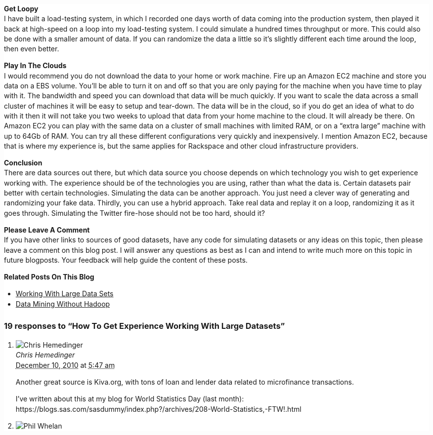 __Get Loopy__  
I have built a load-testing system, in which I recorded one days worth of data coming into the production system, then played it back at high-speed on a loop into my load-testing system. I could simulate a hundred times throughput or more. This could also be done with a smaller amount of data. If you can randomize the data a little so it’s slightly different each time around the loop, then even better.

__Play In The Clouds__  
I would recommend you do not download the data to your home or work machine. Fire up an Amazon EC2 machine and store you data on a EBS volume. You’ll be able to turn it on and off so that you are only paying for the machine when you have time to play with it. The bandwidth and speed you can download that data will be much quickly. If you want to scale the data across a small cluster of machines it will be easy to setup and tear-down. The data will be in the cloud, so if you do get an idea of what to do with it then it will not take you two weeks to upload that data from your home machine to the cloud. It will already be there. On Amazon EC2 you can play with the same data on a cluster of small machines with limited RAM, or on a “extra large” machine with up to 64Gb of RAM. You can try all these different configurations very quickly and inexpensively. I mention Amazon EC2, because that is where my experience is, but the same applies for Rackspace and other cloud infrastructure providers.

__Conclusion__  
There are data sources out there, but which data source you choose depends on which technology you wish to get experience working with. The experience should be of the technologies you are using, rather than what the data is. Certain datasets pair better with certain technologies. Simulating the data can be another approach. You just need a clever way of generating and randomizing your fake data. Thirdly, you can use a hybrid approach. Take real data and replay it on a loop, randomizing it as it goes through. Simulating the Twitter fire-hose should not be too hard, should it?

__Please Leave A Comment__  
If you have other links to sources of good datasets, have any code for simulating datasets or any ideas on this topic, then please leave a comment on this blog post. I will answer any questions as best as I can and intend to write much more on this topic in future blogposts. Your feedback will help guide the content of these posts.

__Related Posts On This Blog__

*   [Working With Large Data Sets](/?p=149)
*   [Data Mining Without Hadoop](/?p=238)

<div id="comments">
  <h3 id="comments-number" class="comments-header">19 responses to “How To Get Experience Working With Large Datasets”</h3>
  <ol class="comment-list">
    <li id="comment-245" class="comment even thread-even depth-1 comment reader">
      <img alt="Chris Hemedinger" src="https://0.gravatar.com/avatar/2f0476d7b3be190241c3537b3948d2fa?s=80&amp;d=https%3A%2F%2F0.gravatar.com%2Favatar%2Fad516503a11cd5ca435acc9bb6523536%3Fs%3D80&amp;r=PG" class="avatar avatar-80 photo" height="80" width="80" />
      <div class="comment-meta comment-meta-data">
        <div class="comment-author vcard">
          <cite class="fn" title="https://blogs.sas.com/sasdummy">Chris Hemedinger</cite>
        </div>
        <!-- .comment-author .vcard -->
        <abbr class="comment-date" title="Friday, December 10th, 2010, 5:47 am">December 10, 2010</abbr> at <abbr class="comment-time" title="Friday, December 10th, 2010, 5:47 am">5:47 am</abbr>
      </div>
      <div class="comment-text">
        <p>Another great source is Kiva.org, with tons of loan and lender data related to microfinance transactions.</p>
        <p>I’ve written about this at my blog for World Statistics Day (last month):<br />
https://blogs.sas.com/sasdummy/index.php?/archives/208-World-Statistics,-FTW!.html</p>
      </div>
      <!-- .comment-text -->
    </li>
    <!-- .comment -->
    <li id="comment-247" class="comment byuser comment-author-admin bypostauthor odd alt thread-odd thread-alt depth-1 comment role-administrator user-admin entry-author">
      <img alt="Phil Whelan" src="https://1.gravatar.com/avatar/5f357d996da96ccd36d3374e3728bf29?s=80&amp;d=https%3A%2F%2F1.gravatar.com%2Favatar%2Fad516503a11cd5ca435acc9bb6523536%3Fs%3D80&amp;r=PG" class="avatar avatar-80 photo" height="80" width="80" />